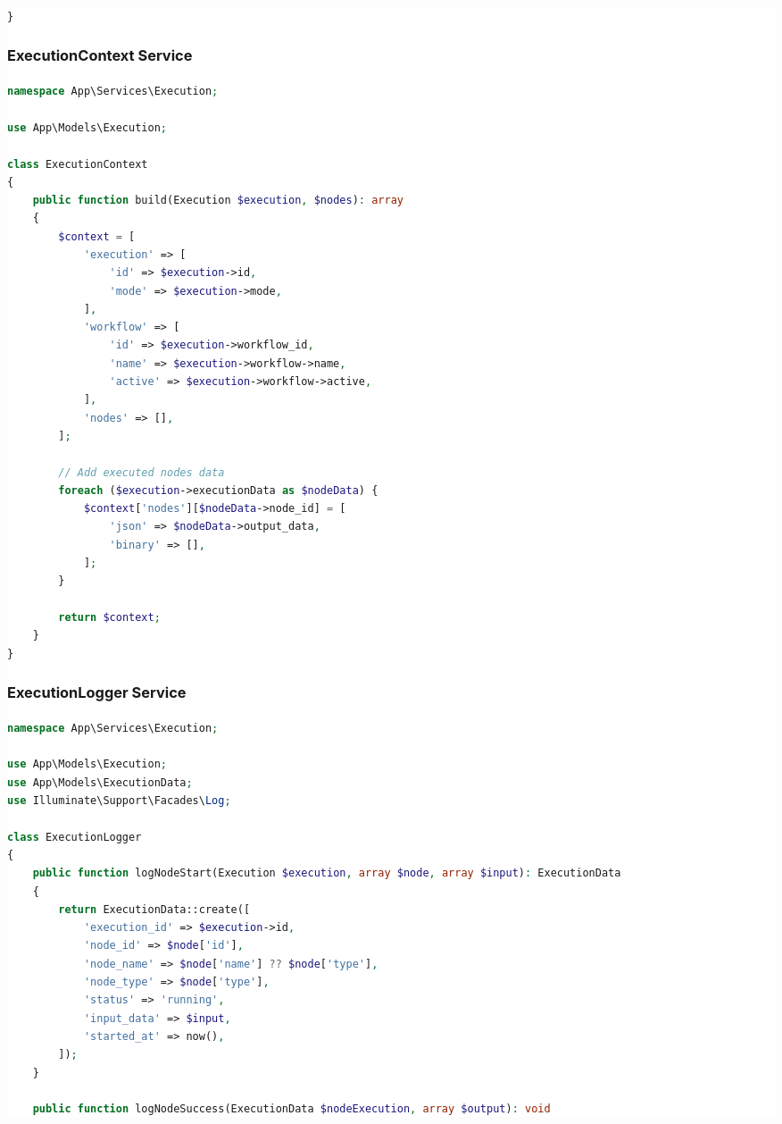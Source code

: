 ```php
}
```

### ExecutionContext Service
```php
namespace App\Services\Execution;

use App\Models\Execution;

class ExecutionContext
{
    public function build(Execution $execution, $nodes): array
    {
        $context = [
            'execution' => [
                'id' => $execution->id,
                'mode' => $execution->mode,
            ],
            'workflow' => [
                'id' => $execution->workflow_id,
                'name' => $execution->workflow->name,
                'active' => $execution->workflow->active,
            ],
            'nodes' => [],
        ];
        
        // Add executed nodes data
        foreach ($execution->executionData as $nodeData) {
            $context['nodes'][$nodeData->node_id] = [
                'json' => $nodeData->output_data,
                'binary' => [],
            ];
        }
        
        return $context;
    }
}
```

### ExecutionLogger Service
```php
namespace App\Services\Execution;

use App\Models\Execution;
use App\Models\ExecutionData;
use Illuminate\Support\Facades\Log;

class ExecutionLogger
{
    public function logNodeStart(Execution $execution, array $node, array $input): ExecutionData
    {
        return ExecutionData::create([
            'execution_id' => $execution->id,
            'node_id' => $node['id'],
            'node_name' => $node['name'] ?? $node['type'],
            'node_type' => $node['type'],
            'status' => 'running',
            'input_data' => $input,
            'started_at' => now(),
        ]);
    }
    
    public function logNodeSuccess(ExecutionData $nodeExecution, array $output): void
```